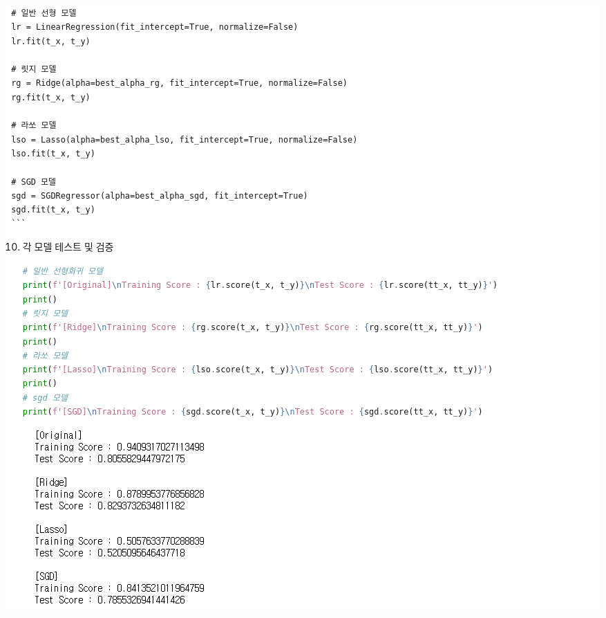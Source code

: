      # 일반 선형 모델
     lr = LinearRegression(fit_intercept=True, normalize=False)
     lr.fit(t_x, t_y)
     
     # 릿지 모델
     rg = Ridge(alpha=best_alpha_rg, fit_intercept=True, normalize=False)
     rg.fit(t_x, t_y)
     
     # 라쏘 모델
     lso = Lasso(alpha=best_alpha_lso, fit_intercept=True, normalize=False)
     lso.fit(t_x, t_y)
     
     # SGD 모델
     sgd = SGDRegressor(alpha=best_alpha_sgd, fit_intercept=True)
     sgd.fit(t_x, t_y)
     ```

  10. 각 모델 테스트 및 검증

      ```python
      # 일반 선형회귀 모델
      print(f'[Original]\nTraining Score : {lr.score(t_x, t_y)}\nTest Score : {lr.score(tt_x, tt_y)}')
      print()
      # 릿지 모델
      print(f'[Ridge]\nTraining Score : {rg.score(t_x, t_y)}\nTest Score : {rg.score(tt_x, tt_y)}')
      print()
      # 라쏘 모델
      print(f'[Lasso]\nTraining Score : {lso.score(t_x, t_y)}\nTest Score : {lso.score(tt_x, tt_y)}')
      print()
      # sgd 모델
      print(f'[SGD]\nTraining Score : {sgd.score(t_x, t_y)}\nTest Score : {sgd.score(tt_x, tt_y)}')
      ```

      ![image-20220422193641764](Day19_1.assets/image-20220422193641764.png)

